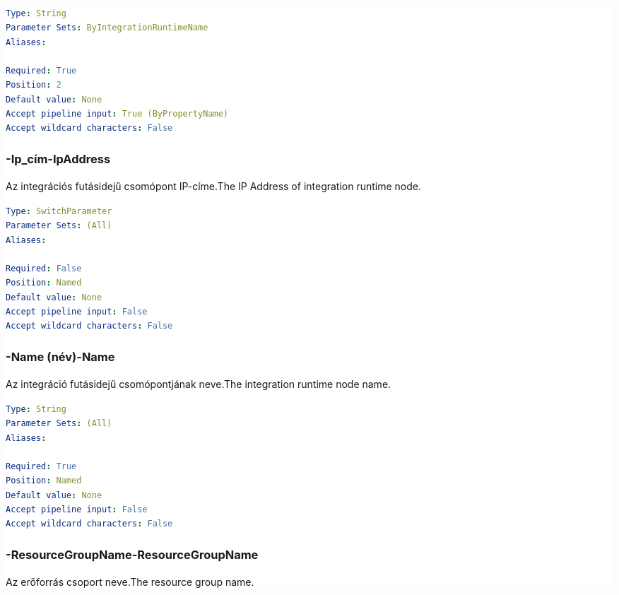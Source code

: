 ```yaml
Type: String
Parameter Sets: ByIntegrationRuntimeName
Aliases: 

Required: True
Position: 2
Default value: None
Accept pipeline input: True (ByPropertyName)
Accept wildcard characters: False
```

### <span data-ttu-id="b50ea-124">-Ip_cím</span><span class="sxs-lookup"><span data-stu-id="b50ea-124">-IpAddress</span></span>
<span data-ttu-id="b50ea-125">Az integrációs futásidejű csomópont IP-címe.</span><span class="sxs-lookup"><span data-stu-id="b50ea-125">The IP Address of integration runtime node.</span></span>

```yaml
Type: SwitchParameter
Parameter Sets: (All)
Aliases: 

Required: False
Position: Named
Default value: None
Accept pipeline input: False
Accept wildcard characters: False
```

### <span data-ttu-id="b50ea-126">-Name (név)</span><span class="sxs-lookup"><span data-stu-id="b50ea-126">-Name</span></span>
<span data-ttu-id="b50ea-127">Az integráció futásidejű csomópontjának neve.</span><span class="sxs-lookup"><span data-stu-id="b50ea-127">The integration runtime node name.</span></span>

```yaml
Type: String
Parameter Sets: (All)
Aliases: 

Required: True
Position: Named
Default value: None
Accept pipeline input: False
Accept wildcard characters: False
```

### <span data-ttu-id="b50ea-128">-ResourceGroupName</span><span class="sxs-lookup"><span data-stu-id="b50ea-128">-ResourceGroupName</span></span>
<span data-ttu-id="b50ea-129">Az erőforrás csoport neve.</span><span class="sxs-lookup"><span data-stu-id="b50ea-129">The resource group name.</span></span>
